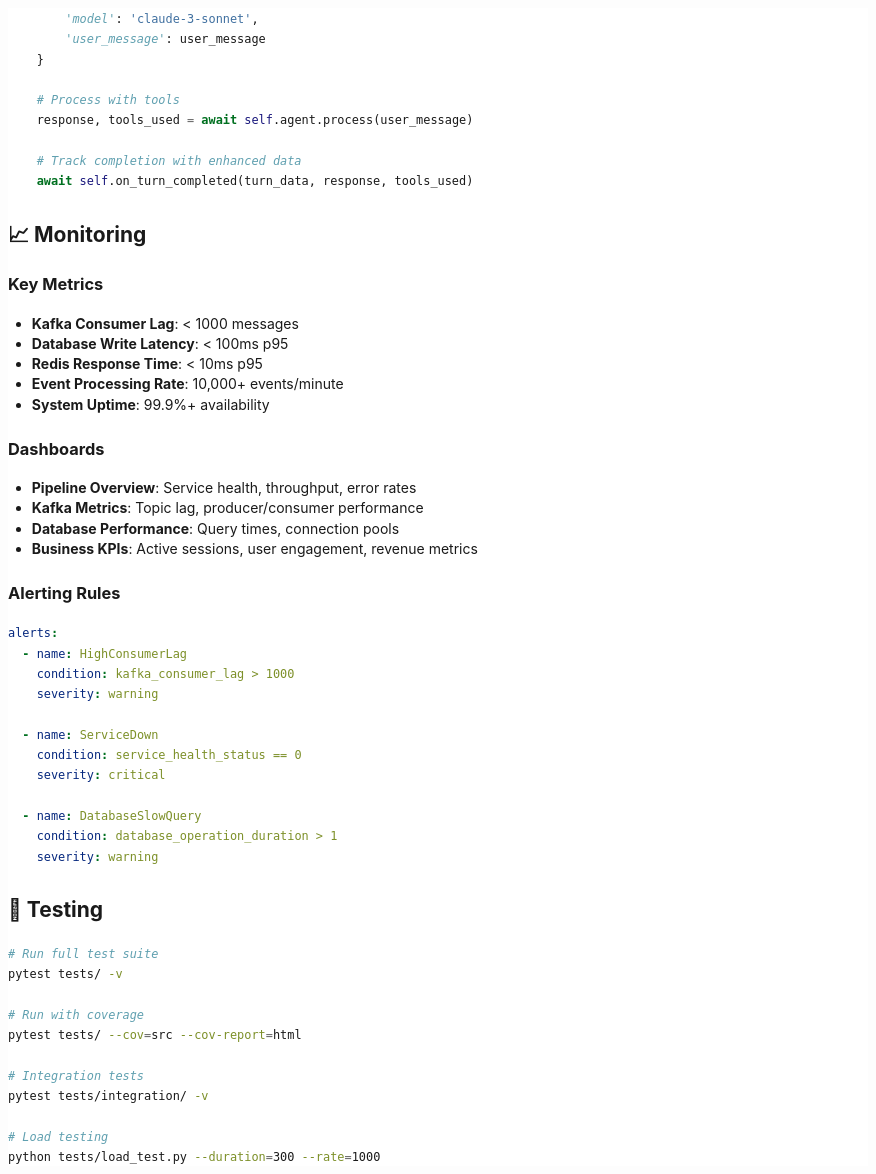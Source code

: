 ```python
        'model': 'claude-3-sonnet',
        'user_message': user_message
    }
    
    # Process with tools
    response, tools_used = await self.agent.process(user_message)
    
    # Track completion with enhanced data
    await self.on_turn_completed(turn_data, response, tools_used)
```

## 📈 Monitoring

### Key Metrics

- **Kafka Consumer Lag**: < 1000 messages
- **Database Write Latency**: < 100ms p95
- **Redis Response Time**: < 10ms p95
- **Event Processing Rate**: 10,000+ events/minute
- **System Uptime**: 99.9%+ availability

### Dashboards

- **Pipeline Overview**: Service health, throughput, error rates
- **Kafka Metrics**: Topic lag, producer/consumer performance
- **Database Performance**: Query times, connection pools
- **Business KPIs**: Active sessions, user engagement, revenue metrics

### Alerting Rules

```yaml
alerts:
  - name: HighConsumerLag
    condition: kafka_consumer_lag > 1000
    severity: warning
    
  - name: ServiceDown
    condition: service_health_status == 0
    severity: critical
    
  - name: DatabaseSlowQuery
    condition: database_operation_duration > 1
    severity: warning
```

## 🧪 Testing

```bash
# Run full test suite
pytest tests/ -v

# Run with coverage
pytest tests/ --cov=src --cov-report=html

# Integration tests
pytest tests/integration/ -v

# Load testing
python tests/load_test.py --duration=300 --rate=1000
```
